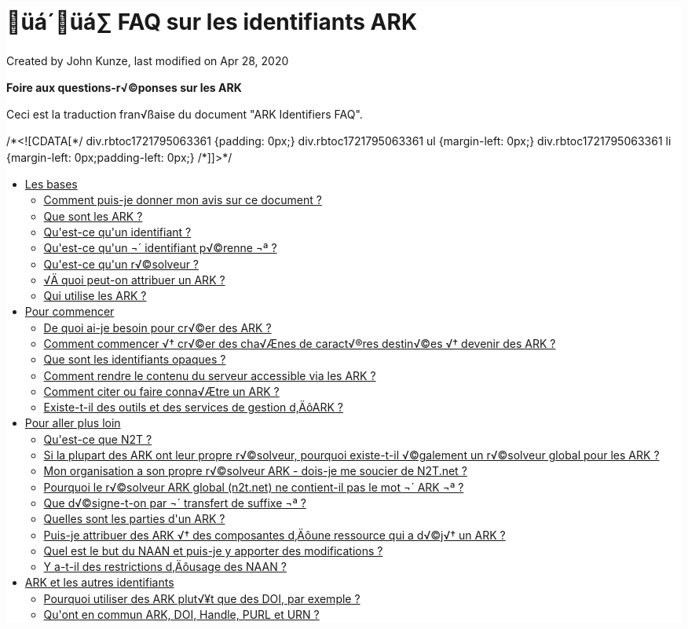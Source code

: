 
üá´üá∑ FAQ sur les identifiants ARK
=================================

Created by John Kunze, last modified on Apr 28, 2020

**Foire aux questions-r√©ponses sur les ARK**

Ceci est la traduction fran√ßaise du document "ARK Identifiers FAQ".

/\*<!\[CDATA\[\*/ div.rbtoc1721795063361 {padding: 0px;} div.rbtoc1721795063361 ul {margin-left: 0px;} div.rbtoc1721795063361 li {margin-left: 0px;padding-left: 0px;} /\*\]\]>\*/

*   [Les bases](#id-üá´üá∑FAQsurlesidentifiantsARK-Lesbases)
    *   [Comment puis-je donner mon avis sur ce document ?](#id-üá´üá∑FAQsurlesidentifiantsARK-Commentpuis-jedonnermonavissurcedocument?)
    *   [Que sont les ARK ?](#id-üá´üá∑FAQsurlesidentifiantsARK-QuesontlesARK?)
    *   [Qu'est-ce qu'un identifiant ?](#id-üá´üá∑FAQsurlesidentifiantsARK-Qu'est-cequ'unidentifiant?)
    *   [Qu'est-ce qu'un ¬´ identifiant p√©renne ¬ª ?](#id-üá´üá∑FAQsurlesidentifiantsARK-Qu'est-cequ'un¬´identifiantp√©renne¬ª?)
    *   [Qu'est-ce qu'un r√©solveur ?](#id-üá´üá∑FAQsurlesidentifiantsARK-Qu'est-cequ'unr√©solveur?)
    *   [√Ä quoi peut-on attribuer un ARK ?](#id-üá´üá∑FAQsurlesidentifiantsARK-√Äquoipeut-onattribuerunARK?)
    *   [Qui utilise les ARK ?](#id-üá´üá∑FAQsurlesidentifiantsARK-QuiutiliselesARK?)
*   [Pour commencer](#id-üá´üá∑FAQsurlesidentifiantsARK-Pourcommencer)
    *   [De quoi ai-je besoin pour cr√©er des ARK ?](#id-üá´üá∑FAQsurlesidentifiantsARK-localglobalDequoiai-jebesoinpourcr√©erdesARK?)
    *   [Comment commencer √† cr√©er des cha√Ænes de caract√®res destin√©es √† devenir des ARK ?](#id-üá´üá∑FAQsurlesidentifiantsARK-Commentcommencer√†cr√©erdescha√Ænesdecaract√®resdestin√©es√†devenirdesARK?)
    *   [Que sont les identifiants opaques ?](#id-üá´üá∑FAQsurlesidentifiantsARK-Quesontlesidentifiantsopaques?)
    *   [Comment rendre le contenu du serveur accessible via les ARK ?](#id-üá´üá∑FAQsurlesidentifiantsARK-CommentrendrelecontenuduserveuraccessiblevialesARK?)
    *   [Comment citer ou faire conna√Ætre un ARK ?](#id-üá´üá∑FAQsurlesidentifiantsARK-Commentciteroufaireconna√ÆtreunARK?)
    *   [Existe-t-il des outils et des services de gestion d‚ÄôARK ?](#id-üá´üá∑FAQsurlesidentifiantsARK-outilsExiste-t-ildesoutilsetdesservicesdegestiond‚ÄôARK?)
*   [Pour aller plus loin](#id-üá´üá∑FAQsurlesidentifiantsARK-Pourallerplusloin)
    *   [Qu'est-ce que N2T ?](#id-üá´üá∑FAQsurlesidentifiantsARK-Qu'est-cequeN2T?)
    *   [Si la plupart des ARK ont leur propre r√©solveur, pourquoi existe-t-il √©galement un r√©solveur global pour les ARK ?](#id-üá´üá∑FAQsurlesidentifiantsARK-SilaplupartdesARKontleurproprer√©solveur,pourquoiexiste-t-il√©galementunr√©solveurglobalpourlesARK?)
    *   [Mon organisation a son propre r√©solveur ARK - dois-je me soucier de N2T.net ?](#id-üá´üá∑FAQsurlesidentifiantsARK-monResolveurVsN2TMonorganisationasonproprer√©solveurARK-dois-jemesoucierdeN2T.net?)
    *   [Pourquoi le r√©solveur ARK global (n2t.net) ne contient-il pas le mot ¬´ ARK ¬ª ?](#id-üá´üá∑FAQsurlesidentifiantsARK-Pourquoiler√©solveurARKglobal(n2t.net)necontient-ilpaslemot¬´ARK¬ª?)
    *   [Que d√©signe-t-on par ¬´ transfert de suffixe ¬ª ?](#id-üá´üá∑FAQsurlesidentifiantsARK-transfertDeSuffixeQued√©signe-t-onpar¬´transfertdesuffixe¬ª?)
    *   [Quelles sont les parties d'un ARK ?](#id-üá´üá∑FAQsurlesidentifiantsARK-Quellessontlespartiesd'unARK?)
    *   [Puis-je attribuer des ARK √† des composantes d‚Äôune ressource qui a d√©j√† un ARK ?](#id-üá´üá∑FAQsurlesidentifiantsARK-granularitePuis-jeattribuerdesARK√†descomposantesd‚Äôuneressourcequiad√©j√†unARK?)
    *   [Quel est le but du NAAN et puis-je y apporter des modifications ?](#id-üá´üá∑FAQsurlesidentifiantsARK-QuelestlebutduNAANetpuis-jeyapporterdesmodifications?)
    *   [Y a-t-il des restrictions d‚Äôusage des NAAN ?](#id-üá´üá∑FAQsurlesidentifiantsARK-Ya-t-ildesrestrictionsd‚ÄôusagedesNAAN?)
*   [ARK et les autres identifiants](#id-üá´üá∑FAQsurlesidentifiantsARK-ARKetlesautresidentifiants)
    *   [Pourquoi utiliser des ARK plut√¥t que des DOI, par exemple ?](#id-üá´üá∑FAQsurlesidentifiantsARK-PourquoiutiliserdesARKplut√¥tquedesDOI,parexemple?)
    *   [Qu'ont en commun ARK, DOI, Handle, PURL et URN ?](#id-üá´üá∑FAQsurlesidentifiantsARK-Qu'ontencommunARK,DOI,Handle,PURLetURN?)